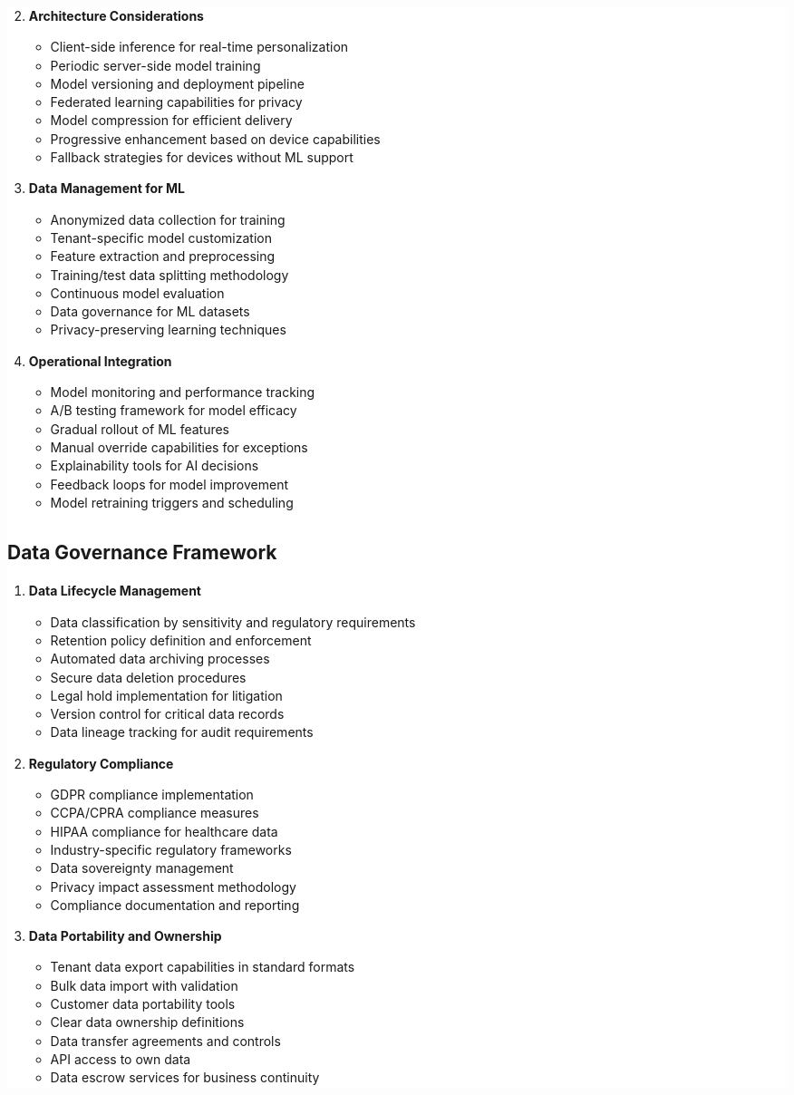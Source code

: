 2. **Architecture Considerations**
   - Client-side inference for real-time personalization
   - Periodic server-side model training
   - Model versioning and deployment pipeline
   - Federated learning capabilities for privacy
   - Model compression for efficient delivery
   - Progressive enhancement based on device capabilities
   - Fallback strategies for devices without ML support

3. **Data Management for ML**
   - Anonymized data collection for training
   - Tenant-specific model customization
   - Feature extraction and preprocessing
   - Training/test data splitting methodology
   - Continuous model evaluation
   - Data governance for ML datasets
   - Privacy-preserving learning techniques

4. **Operational Integration**
   - Model monitoring and performance tracking
   - A/B testing framework for model efficacy
   - Gradual rollout of ML features
   - Manual override capabilities for exceptions
   - Explainability tools for AI decisions
   - Feedback loops for model improvement
   - Model retraining triggers and scheduling

## Data Governance Framework

1. **Data Lifecycle Management**
   - Data classification by sensitivity and regulatory requirements
   - Retention policy definition and enforcement
   - Automated data archiving processes
   - Secure data deletion procedures
   - Legal hold implementation for litigation
   - Version control for critical data records
   - Data lineage tracking for audit requirements

2. **Regulatory Compliance**
   - GDPR compliance implementation
   - CCPA/CPRA compliance measures
   - HIPAA compliance for healthcare data
   - Industry-specific regulatory frameworks
   - Data sovereignty management
   - Privacy impact assessment methodology
   - Compliance documentation and reporting

3. **Data Portability and Ownership**
   - Tenant data export capabilities in standard formats
   - Bulk data import with validation
   - Customer data portability tools
   - Clear data ownership definitions
   - Data transfer agreements and controls
   - API access to own data
   - Data escrow services for business continuity
